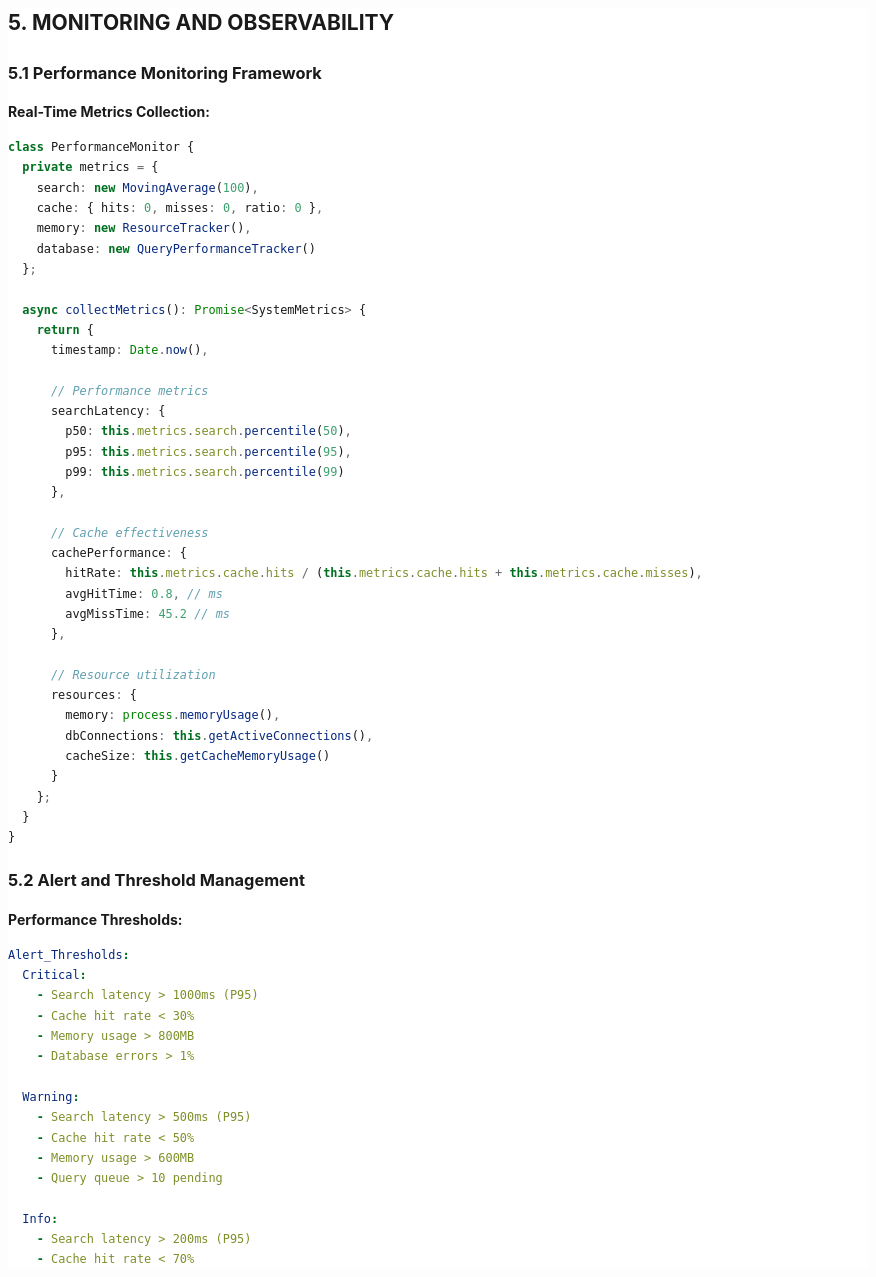 
## 5. MONITORING AND OBSERVABILITY

### 5.1 Performance Monitoring Framework

**Real-Time Metrics Collection:**
```typescript
class PerformanceMonitor {
  private metrics = {
    search: new MovingAverage(100),
    cache: { hits: 0, misses: 0, ratio: 0 },
    memory: new ResourceTracker(),
    database: new QueryPerformanceTracker()
  };
  
  async collectMetrics(): Promise<SystemMetrics> {
    return {
      timestamp: Date.now(),
      
      // Performance metrics
      searchLatency: {
        p50: this.metrics.search.percentile(50),
        p95: this.metrics.search.percentile(95),
        p99: this.metrics.search.percentile(99)
      },
      
      // Cache effectiveness
      cachePerformance: {
        hitRate: this.metrics.cache.hits / (this.metrics.cache.hits + this.metrics.cache.misses),
        avgHitTime: 0.8, // ms
        avgMissTime: 45.2 // ms
      },
      
      // Resource utilization
      resources: {
        memory: process.memoryUsage(),
        dbConnections: this.getActiveConnections(),
        cacheSize: this.getCacheMemoryUsage()
      }
    };
  }
}
```

### 5.2 Alert and Threshold Management

**Performance Thresholds:**
```yaml
Alert_Thresholds:
  Critical:
    - Search latency > 1000ms (P95)
    - Cache hit rate < 30%
    - Memory usage > 800MB
    - Database errors > 1%
    
  Warning:
    - Search latency > 500ms (P95)
    - Cache hit rate < 50%
    - Memory usage > 600MB
    - Query queue > 10 pending
    
  Info:
    - Search latency > 200ms (P95)
    - Cache hit rate < 70%
```